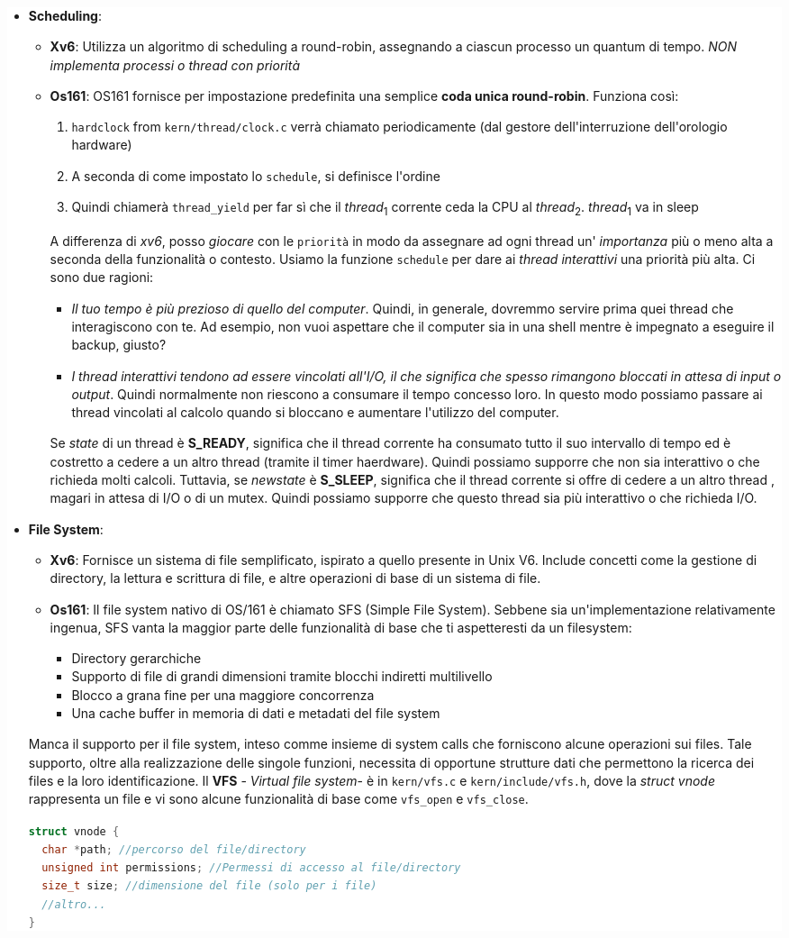 
- **Scheduling**:
 
    - **Xv6**: Utilizza un algoritmo di scheduling a round-robin, assegnando a ciascun processo un quantum di tempo. *NON implementa processi o thread con priorità*
    - **Os161**: OS161 fornisce per impostazione predefinita una semplice **coda unica round-robin**. Funziona così:

      1) `hardclock` from `kern/thread/clock.c` verrà chiamato  periodicamente (dal gestore dell'interruzione dell'orologio hardware)

      2) A seconda di come impostato lo `schedule`, si definisce l'ordine 
       
      3) Quindi chiamerà `thread_yield`  per far sì che il $thread_1$ corrente ceda la CPU al $thread_2$. $thread_1$ va in sleep

      A differenza di *xv6*, posso *giocare* con le `priorità` in modo da assegnare ad ogni thread un' *importanza* più o meno alta a seconda della funzionalità o contesto. Usiamo la funzione `schedule` per dare ai *thread interattivi* una priorità più alta. Ci sono due ragioni:

      - *Il tuo tempo è più prezioso di quello del computer*. Quindi, in generale, dovremmo servire prima quei thread che interagiscono con te. Ad esempio, non vuoi aspettare che il computer sia in una shell mentre è impegnato a eseguire il backup, giusto?

      - *I thread interattivi tendono ad essere vincolati all'I/O, il che significa che spesso rimangono bloccati in attesa di input o output*. Quindi normalmente non riescono a consumare il tempo concesso loro. In questo modo possiamo passare ai thread vincolati al calcolo quando si bloccano e aumentare l'utilizzo del computer.

      Se *state* di un thread è **S_READY**, significa che il thread corrente ha consumato tutto il suo intervallo di tempo ed è costretto a cedere a un altro thread (tramite il timer haerdware). Quindi possiamo supporre che non sia interattivo o che richieda molti calcoli. Tuttavia, se *newstate* è **S_SLEEP**, significa che il thread corrente si offre di cedere a un altro thread , magari in attesa di I/O o di un mutex. Quindi possiamo supporre che questo thread sia più interattivo o che richieda I/O.

- **File System**:

    - **Xv6**: Fornisce un sistema di file semplificato, ispirato a quello presente in Unix V6. Include concetti come la gestione di directory, la lettura e scrittura di file, e altre operazioni di base di un sistema di file.
    - **Os161**: Il file system nativo di OS/161 è chiamato SFS (Simple File System). Sebbene sia un'implementazione relativamente ingenua, SFS vanta la maggior parte delle funzionalità di base che ti aspetteresti da un filesystem:

      - Directory gerarchiche
      - Supporto di file di grandi dimensioni tramite blocchi indiretti multilivello
      - Blocco a grana fine per una maggiore concorrenza
      - Una cache buffer in memoria di dati e metadati del file system
    
    Manca il supporto per il file system, inteso comme insieme di system calls che forniscono alcune operazioni sui files. Tale supporto, oltre alla realizzazione delle singole funzioni, necessita di opportune strutture dati che permettono la ricerca dei files e la loro identificazione. Il **VFS** - *Virtual file system*- è in `kern/vfs.c` e `kern/include/vfs.h`, dove la *struct vnode* rappresenta un file e vi sono alcune funzionalità di base come `vfs_open` e `vfs_close`.

    ``` c
    struct vnode {
      char *path; //percorso del file/directory
      unsigned int permissions; //Permessi di accesso al file/directory
      size_t size; //dimensione del file (solo per i file)
      //altro...
    }
    ```
